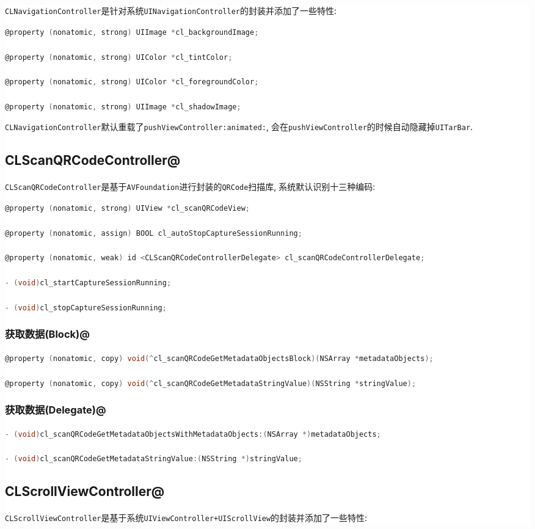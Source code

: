 `CLNavigationController`是针对系统`UINavigationController`的封装并添加了一些特性:

```objective-c
@property (nonatomic, strong) UIImage *cl_backgroundImage;

@property (nonatomic, strong) UIColor *cl_tintColor;

@property (nonatomic, strong) UIColor *cl_foregroundColor;

@property (nonatomic, strong) UIImage *cl_shadowImage;
```



`CLNavigationController`默认重载了`pushViewController:animated:`, 会在`pushViewController`的时候自动隐藏掉`UITarBar`.



## CLScanQRCodeController@

`CLScanQRCodeController`是基于`AVFoundation`进行封装的`QRCode`扫描库, 系统默认识别十三种编码:

```objective-c
@property (nonatomic, strong) UIView *cl_scanQRCodeView;

@property (nonatomic, assign) BOOL cl_autoStopCaptureSessionRunning;

@property (nonatomic, weak) id <CLScanQRCodeControllerDelegate> cl_scanQRCodeControllerDelegate;

- (void)cl_startCaptureSessionRunning;

- (void)cl_stopCaptureSessionRunning;
```


### 获取数据(Block)@

```objective-c
@property (nonatomic, copy) void(^cl_scanQRCodeGetMetadataObjectsBlock)(NSArray *metadataObjects);

@property (nonatomic, copy) void(^cl_scanQRCodeGetMetadataStringValue)(NSString *stringValue);
```


### 获取数据(Delegate)@

```objective-c
- (void)cl_scanQRCodeGetMetadataObjectsWithMetadataObjects:(NSArray *)metadataObjects;

- (void)cl_scanQRCodeGetMetadataStringValue:(NSString *)stringValue;
```



## CLScrollViewController@

`CLScrollViewController`是基于系统`UIViewController+UIScrollView`的封装并添加了一些特性:
